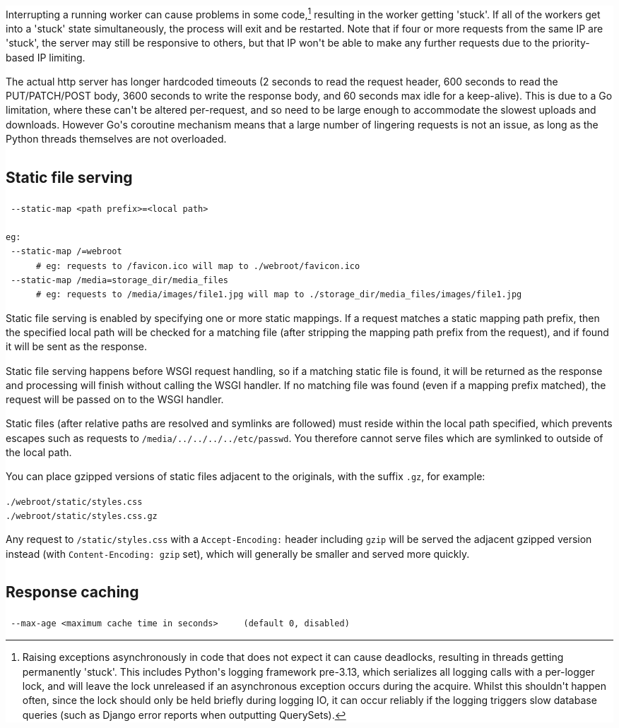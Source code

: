 Interrupting a running worker can cause problems in some code,[^2] resulting in the worker getting 'stuck'. If all of the workers get into a 'stuck' state simultaneously, the process will exit and be restarted. Note that if four or more requests from the same IP are 'stuck', the server may still be responsive to others, but that IP won't be able to make any further requests due to the priority-based IP limiting.

The actual http server has longer hardcoded timeouts (2 seconds to read the request header, 600 seconds to read the PUT/PATCH/POST body, 3600 seconds to write the response body, and 60 seconds max idle for a keep-alive). This is due to a Go limitation, where these can't be altered per-request, and so need to be large enough to accommodate the slowest uploads and downloads. However Go's coroutine mechanism means that a large number of lingering requests is not an issue, as long as the Python threads themselves are not overloaded.


## Static file serving

```
 --static-map <path prefix>=<local path>

eg:
 --static-map /=webroot
      # eg: requests to /favicon.ico will map to ./webroot/favicon.ico
 --static-map /media=storage_dir/media_files
      # eg: requests to /media/images/file1.jpg will map to ./storage_dir/media_files/images/file1.jpg
```

Static file serving is enabled by specifying one or more static mappings. If a request matches a static mapping path prefix, then the specified local path will be checked for a matching file (after stripping the mapping path prefix from the request), and if found it will be sent as the response.

Static file serving happens before WSGI request handling, so if a matching static file is found, it will be returned as the response and processing will finish without calling the WSGI handler. If no matching file was found (even if a mapping prefix matched), the request will be passed on to the WSGI handler.

Static files (after relative paths are resolved and symlinks are followed) must reside within the local path specified, which prevents escapes such as requests to `/media/../../../../etc/passwd`. You therefore cannot serve files which are symlinked to outside of the local path.

You can place gzipped versions of static files adjacent to the originals, with the suffix `.gz`, for example:

```
./webroot/static/styles.css
./webroot/static/styles.css.gz
```

Any request to `/static/styles.css` with a `Accept-Encoding:` header including `gzip` will be served the adjacent gzipped version instead (with `Content-Encoding: gzip` set), which will generally be smaller and served more quickly.


## Response caching

```
 --max-age <maximum cache time in seconds>     (default 0, disabled)
```


[^1]:  An app that makes lots of database queries or API calls will likely benefit from multiple threads, as useful work can be done whilst some threads are blocked waiting for responses. However an app that is primarily CPU bound would be better with fewer threads, as more threads will incur unnecessary context switches and cache misses for little benefit.
[^2]: Raising exceptions asynchronously in code that does not expect it can cause deadlocks, resulting in threads getting permanently 'stuck'. This includes Python's logging framework pre-3.13, which serializes all logging calls with a per-logger lock, and will leave the lock unreleased if an asynchronous exception occurs during the acquire. Whilst this shouldn't happen often, since the lock should only be held briefly during logging IO, it can occur reliably if the logging triggers slow database queries (such as Django error reports when outputting QuerySets).